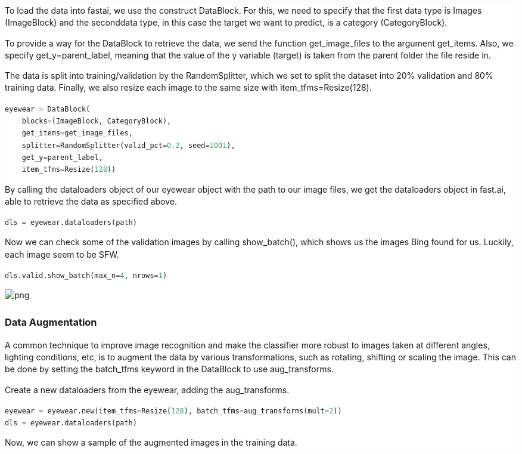 To load the data into fastai,
we use the construct DataBlock. For this, we need to specify that the
first data type is Images (ImageBlock) and the seconddata type, in
this case the target we want to predict, is a category
(CategoryBlock).

To provide a way for the DataBlock to retrieve the data, we send the function get_image_files to the argument get_items. Also, we specify get_y=parent_label, meaning that the value of the y variable (target) is taken from the parent folder the file reside in.

The data is split into training/validation by the RandomSplitter, which we set to split the dataset into 20% validation and 80% training data. Finally, we also resize each image to the same size with item_tfms=Resize(128).


```python
eyewear = DataBlock(
    blocks=(ImageBlock, CategoryBlock), 
    get_items=get_image_files, 
    splitter=RandomSplitter(valid_pct=0.2, seed=1001),
    get_y=parent_label,
    item_tfms=Resize(128))
```

By calling the dataloaders object of our eyewear object with the path to our image files, we get the dataloaders object in fast.ai, able to retrieve the data as specified above.


```python
dls = eyewear.dataloaders(path)
```

Now we can check some of the validation images by calling show_batch(), which shows us the images Bing found for us. Luckily, each image seem to be SFW.

```python
dls.valid.show_batch(max_n=4, nrows=1)
```

![png](/images/cv_fastai/output_28_0.png)


### Data Augmentation
A common technique to improve image recognition and make the classifier more robust to images taken at different angles, lighting conditions, etc, is to augment the data by various transformations, such as rotating, shifting or scaling the image. This can be done by setting the batch_tfms keyword in the DataBlock to use aug_transforms.

Create a new dataloaders from the eyewear, adding the aug_transforms.


```python
eyewear = eyewear.new(item_tfms=Resize(128), batch_tfms=aug_transforms(mult=2))
dls = eyewear.dataloaders(path)
```

Now, we can show a sample of the augmented images in the training data.

